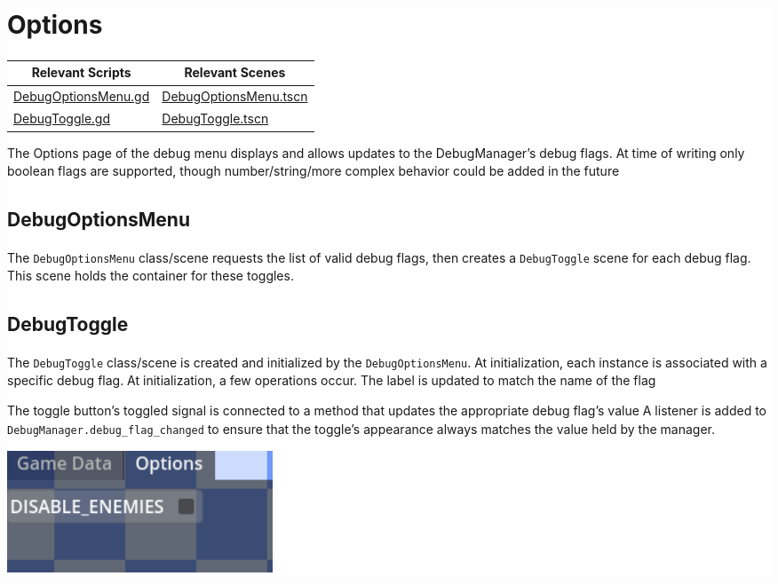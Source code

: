 
# Options
| Relevant Scripts                                     | Relevant Scenes                                          |
|------------------------------------------------------|----------------------------------------------------------|
| [DebugOptionsMenu.gd](./Options/DebugOptionsMenu.gd) | [DebugOptionsMenu.tscn](./Options/DebugOptionsMenu.tscn) |
| [DebugToggle.gd](./Options/DebugToggle.gd)           | [DebugToggle.tscn](./Options/DebugToggle.tscn)           |


The Options page of the debug menu displays and allows updates to the DebugManager’s debug flags. At time of writing only boolean flags are supported, though number/string/more complex behavior could be added in the future


## DebugOptionsMenu
The `DebugOptionsMenu` class/scene requests the list of valid debug flags, then creates a `DebugToggle` scene for each debug flag. This scene holds the container for these toggles.


## DebugToggle
The `DebugToggle` class/scene is created and initialized by the `DebugOptionsMenu`. At initialization, each instance is associated with a specific debug flag. At initialization, a few operations occur.
The label is updated to match the name of the flag

The toggle button’s toggled signal is connected to a method that updates the appropriate debug flag’s value
A listener is added to `DebugManager.debug_flag_changed` to ensure that the toggle’s appearance always matches the value held by the manager. 

![debug_flags.png](ReadmeScreenshots/debug_flags.png)
